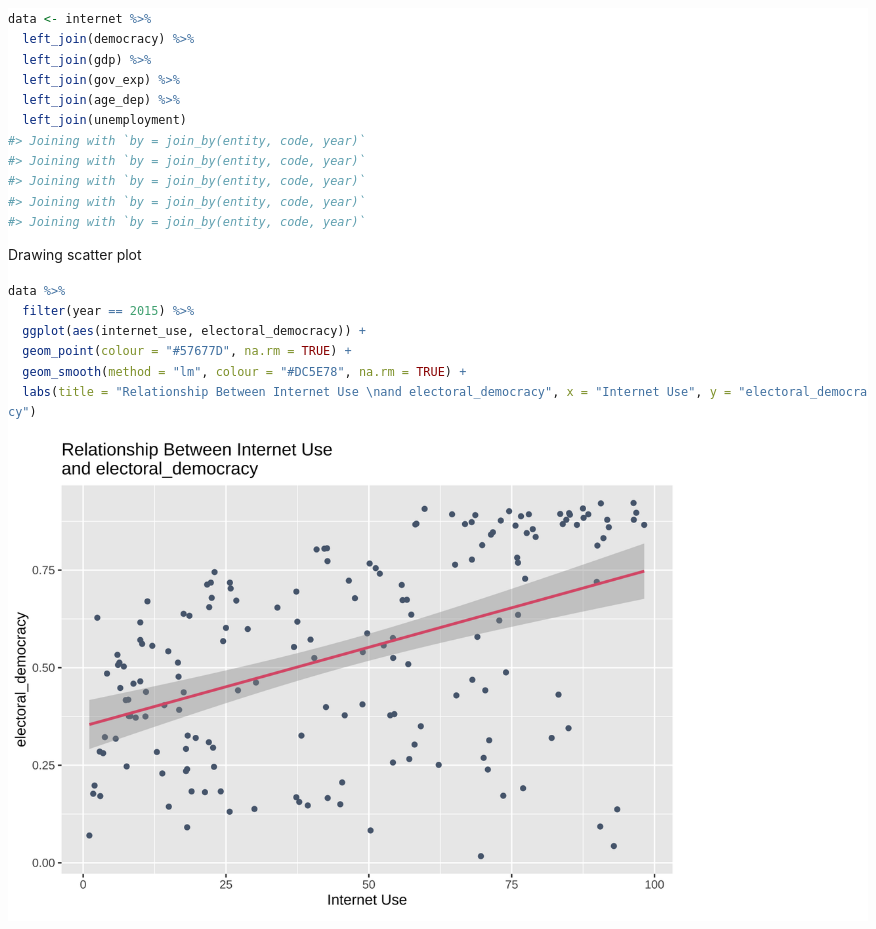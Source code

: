 
```r
data <- internet %>% 
  left_join(democracy) %>% 
  left_join(gdp) %>% 
  left_join(gov_exp) %>% 
  left_join(age_dep) %>% 
  left_join(unemployment)
#> Joining with `by = join_by(entity, code, year)`
#> Joining with `by = join_by(entity, code, year)`
#> Joining with `by = join_by(entity, code, year)`
#> Joining with `by = join_by(entity, code, year)`
#> Joining with `by = join_by(entity, code, year)`
```

Drawing scatter plot


```r
data %>% 
  filter(year == 2015) %>% 
  ggplot(aes(internet_use, electoral_democracy)) +
  geom_point(colour = "#57677D", na.rm = TRUE) +
  geom_smooth(method = "lm", colour = "#DC5E78", na.rm = TRUE) +
  labs(title = "Relationship Between Internet Use \nand electoral_democracy", x = "Internet Use", y = "electoral_democracy")
```

<img src="32-owid_files/figure-html/unnamed-chunk-43-1.png" width="672" />
